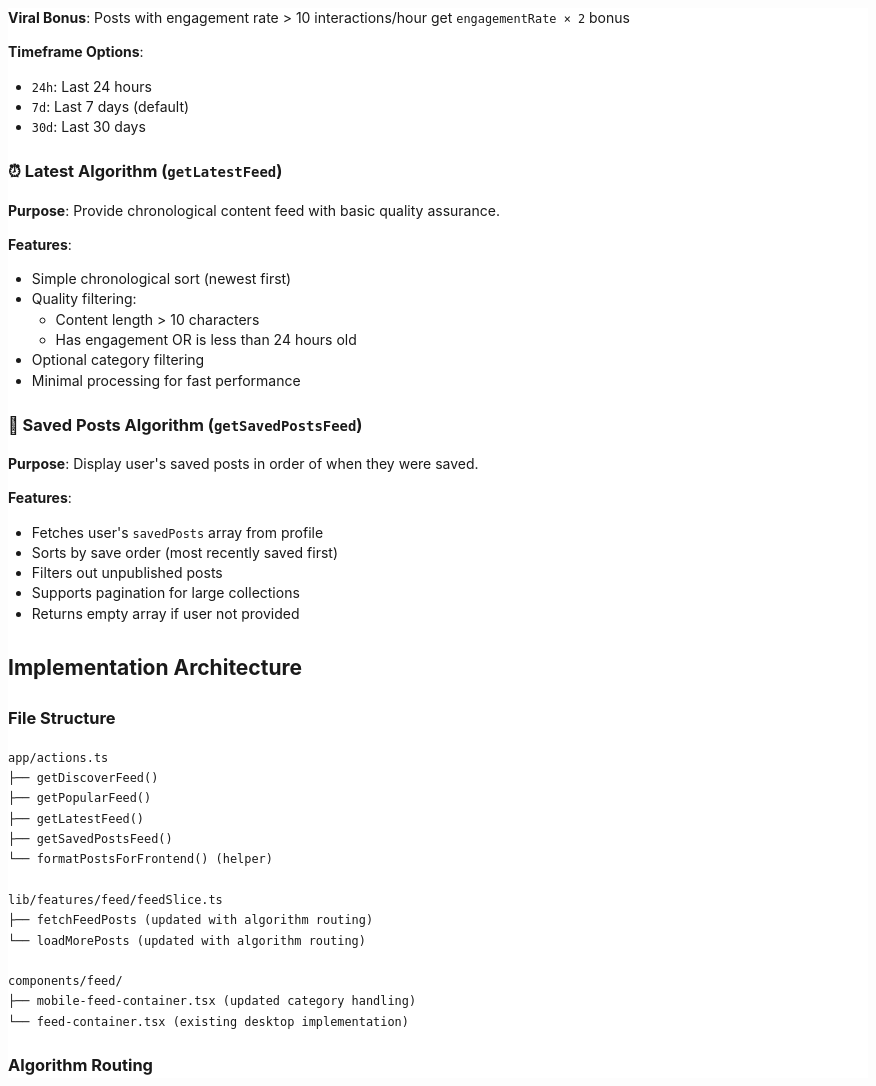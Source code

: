 **Viral Bonus**: Posts with engagement rate > 10 interactions/hour get `engagementRate × 2` bonus

**Timeframe Options**:
- `24h`: Last 24 hours
- `7d`: Last 7 days (default)
- `30d`: Last 30 days

### ⏰ Latest Algorithm (`getLatestFeed`)

**Purpose**: Provide chronological content feed with basic quality assurance.

**Features**:
- Simple chronological sort (newest first)
- Quality filtering:
  - Content length > 10 characters
  - Has engagement OR is less than 24 hours old
- Optional category filtering
- Minimal processing for fast performance

### 🔖 Saved Posts Algorithm (`getSavedPostsFeed`)

**Purpose**: Display user's saved posts in order of when they were saved.

**Features**:
- Fetches user's `savedPosts` array from profile
- Sorts by save order (most recently saved first)
- Filters out unpublished posts
- Supports pagination for large collections
- Returns empty array if user not provided

## Implementation Architecture

### File Structure

```
app/actions.ts
├── getDiscoverFeed()
├── getPopularFeed()
├── getLatestFeed()
├── getSavedPostsFeed()
└── formatPostsForFrontend() (helper)

lib/features/feed/feedSlice.ts
├── fetchFeedPosts (updated with algorithm routing)
└── loadMorePosts (updated with algorithm routing)

components/feed/
├── mobile-feed-container.tsx (updated category handling)
└── feed-container.tsx (existing desktop implementation)
```

### Algorithm Routing
